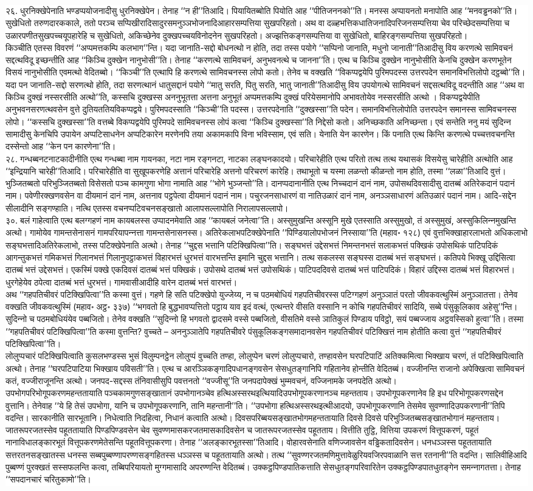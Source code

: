 २६. धुरनिक्खेपेनाति भण्डप्पयोजनादीसु धुरनिक्खेपेन। तेनाह ‘‘न ही’’तिआदि। पियायितब्बोति पियोति आह ‘‘पीतिजननको’’ति। मनस्स अप्पायनतो मनापोति आह ‘‘मनवड्ढनको’’ति। सुखेधितो तरुणदारककाले, ततो परञ्‍च सप्पिखीरादिसादुरसमनुञ्‍ञभोजनादिआहारसम्पत्तिया सुखपरिहतो। अथ वा दळ्हभत्तिकधातिजनादिपरिजनसम्पत्तिया चेव परिच्छेदसम्पत्तिया च उळारपणीतसुखपच्‍चयूपहारेहि च सुखेधितो, अकिच्छेनेव दुक्खपच्‍चयविनोदनेन सुखपरिहतो। अज्झत्तिकङ्गसम्पत्तिया वा सुखेधितो, बाहिरङ्गसम्पत्तिया सुखपरिहतो।  
किञ्‍चीति एतस्स विवरणं ‘‘अप्पमत्तकम्पि कलभाग’’न्ति। यदा जानाति-सद्दो बोधनत्थो न होति, तदा तस्स पयोगे ‘‘सप्पिनो जानाति, मधुनो जानाती’’तिआदीसु विय करणत्थे सामिवचनं सद्दत्थविदू इच्छन्तीति आह ‘‘किञ्‍चि दुक्खेन नानुभोसी’’ति। तेनाह ‘‘करणत्थे सामिवचनं, अनुभवनत्थे च जानना’’ति। एत्थ च किञ्‍चि दुक्खेन नानुभोसीति केनचि दुक्खेन करणभूतेन विसयं नानुभोसीति एवमत्थो वेदितब्बो। ‘‘किञ्‍ची’’ति एत्थापि हि करणत्थे सामिवचनस्स लोपो कतो। तेनेव च वक्खति ‘‘विकप्पद्वयेपि पुरिमपदस्स उत्तरपदेन समानविभत्तिलोपो दट्ठब्बो’’ति। यदा पन जानाति-सद्दो सरणत्थो होति, तदा सरणत्थानं धातुसद्दानं पयोगे ‘‘मातु सरति, पितु सरति, भातु जानाती’’तिआदीसु विय उपयोगत्थे सामिवचनं सद्दसत्थविदू वदन्तीति आह ‘‘अथ वा किञ्‍चि दुक्खं नस्सरसीति अत्थो’’ति, कस्सचि दुक्खस्स अननुभूतत्ता अत्तना अनुभूतं अप्पमत्तकम्पि दुक्खं परियेसमानोपि अभावतोयेव नस्सरसीति अत्थो । विकप्पद्वयेपीति अनुभवनसरणत्थवसेन वुत्ते दुतियततियविकप्पद्वये। पुरिमपदस्साति ‘‘किञ्‍ची’’ति पदस्स। उत्तरपदेनाति ‘‘दुक्खस्सा’’ति पदेन। समानविभत्तिलोपोति उत्तरपदेन समानस्स सामिवचनस्स लोपो। ‘‘कस्सचि दुक्खस्सा’’ति वत्तब्बे विकप्पद्वयेपि पुरिमपदे सामिवचनस्स लोपं कत्वा ‘‘किञ्‍चि दुक्खस्सा’’ति निद्देसो कतो। अनिच्छकाति अनिच्छन्ता। एवं सन्तेति ननु मयं सुदिन्‍न सामादीसु केनचिपि उपायेन अप्पटिसाधनेन अप्पटिकारेन मरणेनपि तया अकामकापि विना भविस्साम, एवं सति। येनाति येन कारणेन। किं पनाति एत्थ किन्ति करणत्थे पच्‍चत्तवचनन्ति दस्सेन्तो आह ‘‘केन पन कारणेना’’ति।  
२८. गन्धब्बनटनाटकादीनीति एत्थ गन्धब्बा नाम गायनका, नटा नाम रङ्गनटा, नाटका लङ्घनकादयो। परिचारेहीति एत्थ परितो तत्थ तत्थ यथासकं विसयेसु चारेहीति अत्थोति आह ‘‘इन्द्रियानि चारेही’’तिआदि। परिचारेहीति वा सुखूपकरणेहि अत्तानं परिचारेहि अत्तनो परिचरणं कारेहि। तथाभूतो च यस्मा लळन्तो कीळन्तो नाम होति, तस्मा ‘‘लळा’’तिआदि वुत्तं। भुञ्‍जितब्बतो परिभुञ्‍जितब्बतो विसेसतो पञ्‍च कामगुणा भोगा नामाति आह ‘‘भोगे भुञ्‍जन्तो’’ति। दानप्पदानानीति एत्थ निच्‍चदानं दानं नाम, उपोसथदिवसादीसु दातब्बं अतिरेकदानं पदानं नाम। पवेणीरक्खणवसेन वा दीयमानं दानं नाम, अत्तनाव पट्ठपेत्वा दीयमानं पदानं नाम। पचुरजनसाधारणं वा नातिउळारं दानं नाम, अनञ्‍ञसाधारणं अतिउळारं पदानं नाम। आदि-सद्देन सीलादीनि सङ्गण्हाति। नत्थि एतस्स वचनप्पटिवचनसङ्खातो आलापसल्‍लापोति निरालापसल्‍लापो।  
३०. बलं गाहेत्वाति एत्थ बलग्गहणं नाम कायबलस्स उप्पादनमेवाति आह ‘‘कायबलं जनेत्वा’’ति। अस्सुमुखन्ति अस्सूनि मुखे एतस्साति अस्सुमुखो, तं अस्सुमुखं, अस्सुकिलिन्‍नमुखन्ति अत्थो। गामोयेव गामन्तसेनासनं गामपरियापन्‍नत्ता गामन्तसेनासनस्स। अतिरेकलाभपटिक्खेपेनाति ‘‘पिण्डियालोपभोजनं निस्साया’’ति (महाव॰ १२८) एवं वुत्तभिक्खाहारलाभतो अधिकलाभो सङ्घभत्तादिअतिरेकलाभो, तस्स पटिक्खेपेनाति अत्थो। तेनाह ‘‘चुद्दस भत्तानि पटिक्खिपित्वा’’ति। सङ्घभत्तं उद्देसभत्तं निमन्तनभत्तं सलाकभत्तं पक्खिकं उपोसथिकं पाटिपदिकं आगन्तुकभत्तं गमिकभत्तं गिलानभत्तं गिलानुपट्ठाकभत्तं विहारभत्तं धुरभत्तं वारभत्तन्ति इमानि चुद्दस भत्तानि। तत्थ सकलस्स सङ्घस्स दातब्बं भत्तं सङ्घभत्तं। कतिपये भिक्खू उद्दिसित्वा दातब्बं भत्तं उद्देसभत्तं। एकस्मिं पक्खे एकदिवसं दातब्बं भत्तं पक्खिकं। उपोसथे दातब्बं भत्तं उपोसथिकं। पाटिपददिवसे दातब्बं भत्तं पाटिपदिकं। विहारं उद्दिस्स दातब्बं भत्तं विहारभत्तं। धुरगेहेयेव ठपेत्वा दातब्बं भत्तं धुरभत्तं। गामवासीआदीहि वारेन दातब्बं भत्तं वारभत्तं।  
अथ ‘‘गहपतिचीवरं पटिक्खिपित्वा’’ति कस्मा वुत्तं। गहणे हि सति पटिक्खेपो युज्‍जेय्य, न च पठमबोधियं गहपतिचीवरस्स पटिग्गहणं अनुञ्‍ञातं परतो जीवकवत्थुस्मिं अनुञ्‍ञातत्ता। तेनेव वक्खति जीवकवत्थुस्मिं (महाव॰ अट्ठ॰ ३३७) ‘‘भगवतो हि बुद्धभावप्पत्तितो पट्ठाय याव इदं वत्थं, एत्थन्तरे वीसति वस्सानि न कोचि गहपतिचीवरं सादियि, सब्बे पंसुकूलिकाव अहेसु’’न्ति। सुदिन्‍नो च पठमबोधियंयेव पब्बजितो। तेनेव वक्खति ‘‘सुदिन्‍नो हि भगवतो द्वादसमे वस्से पब्बजितो, वीसतिमे वस्से ञातिकुलं पिण्डाय पविट्ठो, सयं पब्बज्‍जाय अट्ठवस्सिको हुत्वा’’ति। तस्मा ‘‘गहपतिचीवरं पटिक्खिपित्वा’’ति कस्मा वुत्तन्ति? वुच्‍चते – अननुञ्‍ञातेपि गहपतिचीवरे पंसुकूलिकङ्गसमादानवसेन गहपतिचीवरं पटिक्खित्तं नाम होतीति कत्वा वुत्तं ‘‘गहपतिचीवरं पटिक्खिपित्वा’’ति।  
लोलुप्पचारं पटिक्खिपित्वाति कुसलभण्डस्स भुसं विलुम्पनट्ठेन लोलुप्पं वुच्‍चति तण्हा, लोलुप्पेन चरणं लोलुप्पचारो, तण्हावसेन घरपटिपाटिं अतिक्‍कमित्वा भिक्खाय चरणं, तं पटिक्खिपित्वाति अत्थो। तेनाह ‘‘घरपटिपाटिया भिक्खाय पविसती’’ति। एत्थ च आरञ्‍ञिकङ्गादिपधानङ्गवसेन सेसधुतङ्गानिपि गहितानेव होन्तीति वेदितब्बं। वज्‍जीनन्ति राजानो अपेक्खित्वा सामिवचनं कतं, वज्‍जीराजूनन्ति अत्थो। जनपद-सद्दस्स तंनिवासीसुपि पवत्तनतो ‘‘वज्‍जीसू’’ति जनपदापेक्खं भुम्मवचनं, वज्‍जिनामके जनपदेति अत्थो।  
उपभोगपरिभोगूपकरणमहन्ततायाति पञ्‍चकामगुणसङ्खातानं उपभोगानञ्‍चेव हत्थिअस्सरथइत्थियादिउपभोगूपकरणानञ्‍च महन्तताय। उपभोगूपकरणानेव हि इध परिभोगूपकरणसद्देन वुत्तानि। तेनेवाह ‘‘ये हि तेसं उपभोगा, यानि च उपभोगूपकरणानि, तानि महन्तानी’’ति। ‘‘उपभोगा हत्थिअस्सरथइत्थीआदयो, उपभोगूपकरणानि तेसमेव सुवण्णादिउपकरणानी’’तिपि वदन्ति। सारकानीति सारभूतानि। निधेत्वाति निदहित्वा, निधानं कत्वाति अत्थो। दिवसपरिब्बयसङ्खातभोगमहन्ततायाति दिवसे दिवसे परिभुञ्‍जितब्बसङ्खातभोगानं महन्तताय। जातरूपरजतस्सेव पहूततायाति पिण्डपिण्डवसेन चेव सुवण्णमासकरजतमासकादिवसेन च जातरूपरजतस्सेव पहूतताय। वित्तीति तुट्ठि, वित्तिया उपकरणं वित्तूपकरणं, पहूतं नानाविधालङ्कारभूतं वित्तूपकरणमेतेसन्ति पहूतवित्तूपकरणा। तेनाह ‘‘अलङ्कारभूतस्सा’’तिआदि। वोहारवसेनाति वणिज्‍जावसेन वड्ढिकतादिवसेन। धनधञ्‍ञस्स पहूततायाति सत्तरतनसङ्खातस्स धनस्स सब्बपुब्बण्णापरण्णसङ्गहितस्स धञ्‍ञस्स च पहूततायाति अत्थो। तत्थ ‘‘सुवण्णरजतमणिमुत्तावेळुरियवजिरपवाळानि सत्त रतनानी’’ति वदन्ति। सालिवीहिआदि पुब्बण्णं पुरक्खतं सस्सफलन्ति कत्वा, तब्बिपरियायतो मुग्गमासादि अपरण्णन्ति वेदितब्बं। उक्‍कट्ठपिण्डपातिकत्ताति सेसधुतङ्गपरिवारितेन उक्‍कट्ठपिण्डपातधुतङ्गेन समन्‍नागतत्ता। तेनाह ‘‘सपदानचारं चरितुकामो’’ति।  